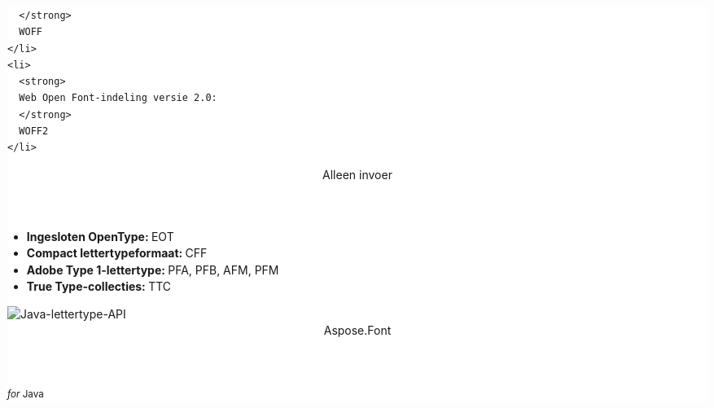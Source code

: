       </strong>
      WOFF
    </li>
    <li>
      <strong>
      Web Open Font-indeling versie 2.0:
      </strong>
      WOFF2
    </li>
   </ul>
  </div>
  
  <div class="d1-col d1-right">
   <header>
    <i class="fa fa-long-arrow-down">
    </i>
    Alleen invoer
   </header>
   <ul>
    <li>
      <strong>
      Ingesloten OpenType:
      </strong>
      EOT 
    </li>
    <li>
      <strong>
      Compact lettertypeformaat:
      </strong>
      CFF
    </li>
    <li>
      <strong>
      Adobe Type 1-lettertype:
      </strong>
      PFA, PFB, AFM, PFM
    </li>
    <li>
      <strong>
      True Type-collecties:
      </strong>
      TTC 
    </li>
   </ul>
  </div>
  
 </div>
 
 <div class="d1-logo">
  <img width="70" height="75" alt="Java-lettertype-API" src="https://www.aspose.cloud/templates/aspose/img/products/font/aspose_font-for-java.svg"/>
  <header>
   Aspose.Font
  </header>
  <footer>
   <small>
    <em>
     for
    </em>
    Java
   </small>
  </footer>
 </div>
 